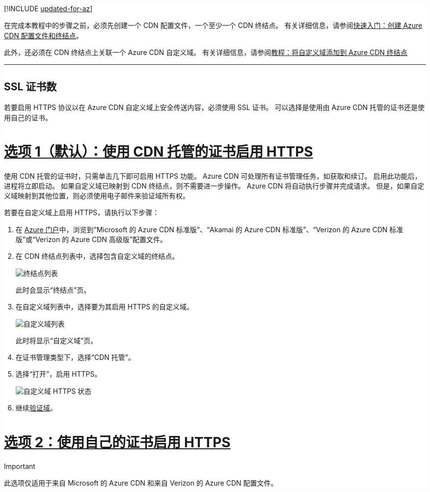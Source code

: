 [!INCLUDE [updated-for-az](../../includes/updated-for-az.md)] 

在完成本教程中的步骤之前，必须先创建一个 CDN 配置文件，一个至少一个 CDN 终结点。 有关详细信息，请参阅[快速入门：创建 Azure CDN 配置文件和终结点](cdn-create-new-endpoint.md)。

此外，还必须在 CDN 终结点上关联一个 Azure CDN 自定义域。 有关详细信息，请参阅[教程：将自定义域添加到 Azure CDN 终结点](cdn-map-content-to-custom-domain.md)

---

## <a name="ssl-certificates"></a>SSL 证书数
若要启用 HTTPS 协议以在 Azure CDN 自定义域上安全传送内容，必须使用 SSL 证书。 可以选择是使用由 Azure CDN 托管的证书还是使用自己的证书。


# <a name="option-1-default-enable-https-with-a-cdn-managed-certificatetaboption-1-default-enable-https-with-a-cdn-managed-certificate"></a>[选项 1（默认）：使用 CDN 托管的证书启用 HTTPS](#tab/option-1-default-enable-https-with-a-cdn-managed-certificate)

使用 CDN 托管的证书时，只需单击几下即可启用 HTTPS 功能。 Azure CDN 可处理所有证书管理任务，如获取和续订。 启用此功能后，进程将立即启动。 如果自定义域已映射到 CDN 终结点，则不需要进一步操作。 Azure CDN 将自动执行步骤并完成请求。 但是，如果自定义域映射到其他位置，则必须使用电子邮件来验证域所有权。

若要在自定义域上启用 HTTPS，请执行以下步骤：

1. 在 [Azure 门户](https://portal.azure.com)中，浏览到“Microsoft 的 Azure CDN 标准版”、“Akamai 的 Azure CDN 标准版”、“Verizon 的 Azure CDN 标准版”或“Verizon 的 Azure CDN 高级版”配置文件。

2. 在 CDN 终结点列表中，选择包含自定义域的终结点。

    ![终结点列表](./media/cdn-custom-ssl/cdn-select-custom-domain-endpoint.png)

    此时会显示“终结点”页。

3. 在自定义域列表中，选择要为其启用 HTTPS 的自定义域。

    ![自定义域列表](./media/cdn-custom-ssl/cdn-custom-domain.png)

    此时将显示“自定义域”页。

4. 在证书管理类型下，选择“CDN 托管”。

5. 选择“打开”，启用 HTTPS。

    ![自定义域 HTTPS 状态](./media/cdn-custom-ssl/cdn-select-cdn-managed-certificate.png)

6. 继续[验证域](#validate-the-domain)。


# <a name="option-2-enable-https-with-your-own-certificatetaboption-2-enable-https-with-your-own-certificate"></a>[选项 2：使用自己的证书启用 HTTPS](#tab/option-2-enable-https-with-your-own-certificate)

> [!IMPORTANT]
> 此选项仅适用于来自 Microsoft 的 Azure CDN 和来自 Verizon 的 Azure CDN 配置文件。 
>
 